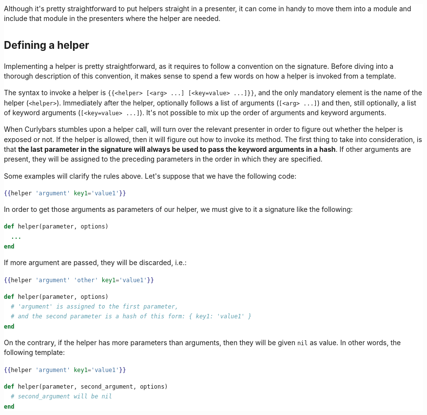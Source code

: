 Although it's pretty straightforward to put helpers straight in a presenter, it can come in handy to move them into a module and include that module in the presenters where the helper are needed.

## Defining a helper

Implementing a helper is pretty straightforward, as it requires to follow a convention on the signature. Before diving into a thorough description of this convention, it makes sense to spend a few words on how a helper is invoked from a template.

The syntax to invoke a helper is `{{<helper> [<arg> ...] [<key=value> ...]}}`, and the only mandatory element is the name of the helper (`<helper>`). Immediately after the helper, optionally follows a list of arguments (`[<arg> ...]`) and then, still optionally, a list of keyword arguments (`[<key=value> ...]`). It's not possible to mix up the order of arguments and keyword arguments.

When Curlybars stumbles upon a helper call, will turn over the relevant presenter in order to figure out whether the helper is exposed or not. If the helper is allowed, then it will figure out how to invoke its method. The first thing to take into consideration, is that **the last parameter in the signature will always be used to pass the keyword arguments in a hash**. If other arguments are present, they will be assigned to the preceding parameters in the order in which they are specified.

Some examples will clarify the rules above. Let's suppose that we have the following code:

```hbs
{{helper 'argument' key1='value1'}}
```

In order to get those arguments as parameters of our helper, we must give to it a signature like the following:

```ruby
def helper(parameter, options)
  ...
end
```

If more argument are passed, they will be discarded, i.e.:

```hbs
{{helper 'argument' 'other' key1='value1'}}
```

```ruby
def helper(parameter, options)
  # 'argument' is assigned to the first parameter,
  # and the second parameter is a hash of this form: { key1: 'value1' }
end
```

On the contrary, if the helper has more parameters than arguments, then they will be given `nil` as value. In other words, the following template:

```hbs
{{helper 'argument' key1='value1'}}
```

```ruby
def helper(parameter, second_argument, options)
  # second_argument will be nil
end
```

